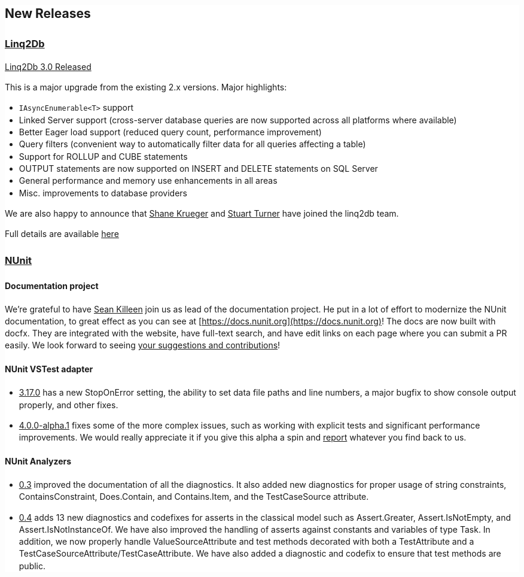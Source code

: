 ## New Releases

### [Linq2Db](https://github.com/linq2db/linq2db)

[Linq2Db 3.0 Released](https://github.com/linq2db/linq2db/wiki/Release-Notes-3.0.0)

This is a major upgrade from the existing 2.x versions. Major highlights:
* `IAsyncEnumerable<T>` support
* Linked Server support (cross-server database queries are now supported across all platforms where available)
* Better Eager load support (reduced query count, performance improvement)
* Query filters (convenient way to automatically filter data for all queries affecting a table)
* Support for ROLLUP and CUBE statements 
* OUTPUT statements are now supported on INSERT and DELETE statements on SQL Server
* General performance and memory use enhancements in all areas
* Misc. improvements to database providers

We are also happy to announce that [Shane Krueger](https://github.com/Shane32) and [Stuart Turner](https://github.com/viceroypenguin) have joined the linq2db team.

Full details are available [here](https://github.com/linq2db/linq2db/wiki/Release-Notes-3.0.0)

### [NUnit](https://nunit.org)

#### Documentation project

We’re grateful to have [Sean Killeen](https://seankilleen.com/) join us as lead of the documentation project. He put in a lot of effort to modernize the NUnit documentation, to great effect as you can see at [https://docs.nunit.org](https://docs.nunit.org)! The docs are now built with docfx. They are integrated with the website, have full-text search, and have edit links on each page where you can submit a PR easily. We look forward to seeing [your suggestions and contributions](https://github.com/nunit/docs)!

#### NUnit VSTest adapter

- [3.17.0](https://docs.nunit.org/articles/vs-test-adapter/Adapter-Release-Notes.html#nunit3-test-adapter-for-visual-studio---version-3170---july-11-2020) has a new StopOnError setting, the ability to set data file paths and line numbers, a major bugfix to show console output properly, and other fixes.

- [4.0.0-alpha.1](https://docs.nunit.org/articles/vs-test-adapter/Adapter-Release-Notes.html#nunit3-test-adapter-for-visual-studio---version-400-alpha1---july-12-2020) fixes some of the more complex issues, such as working with explicit tests and significant performance improvements. We would really appreciate it if you give this alpha a spin and [report](https://github.com/nunit/nunit3-vs-adapter/issues) whatever you find back to us.

#### NUnit Analyzers

- [0.3](https://github.com/nunit/nunit.analyzers/releases/tag/0.3.0) improved the documentation of all the diagnostics. It also added new diagnostics for proper usage of string constraints, ContainsConstraint, Does.Contain, and Contains.Item, and the TestCaseSource attribute.

- [0.4](https://github.com/nunit/nunit.analyzers/releases/tag/0.4.0) adds 13 new diagnostics and codefixes for asserts in the classical model such as Assert.Greater, Assert.IsNotEmpty, and Assert.IsNotInstanceOf. We have also improved the handling of asserts against constants and variables of type Task. In addition, we now properly handle ValueSourceAttribute and test methods decorated with both a TestAttribute and a TestCaseSourceAttribute/TestCaseAttribute. We have also added a diagnostic and codefix to ensure that test methods are public.
